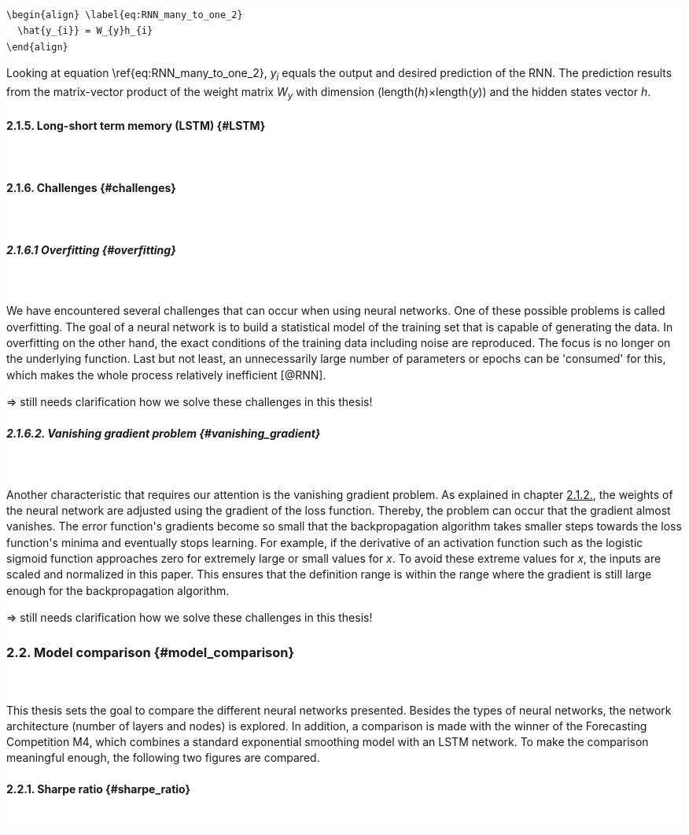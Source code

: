 ```{=tex}
\begin{align} \label{eq:RNN_many_to_one_2}
  \hat{y_{i}} = W_{y}h_{i}
\end{align}
```

Looking at equation \ref{eq:RNN_many_to_one_2}, $y_{i}$ equals the output and desired prediction of the RNN. The prediction results from the matrix-vector product of the weight matrix $W_{y}$ with dimension (length($h$)$\times$length($y$)) and the hidden states vector $h$.

#### 2.1.5. Long-short term memory (LSTM) {#LSTM}
&nbsp;

#### 2.1.6. Challenges {#challenges}
&nbsp;

##### 2.1.6.1 Overfitting {#overfitting}
&nbsp;

We have encountered several challenges that can occur when using neural networks. One of these possible problems is called overfitting. The goal of a neural network is to build a statistical model of the training set that is capable of generating the data. In overfitting on the other hand, the exact conditions of the training data including noise are reproduced. The focus is no longer on the underlying function. Last but not least, an unnecessarily large number of parameters or epochs can be 'consumed' for this, which makes the whole process relatively inefficient [@RNN]. 

=> still needs clarification how we solve these challenges in this thesis!

##### 2.1.6.2. Vanishing gradient problem {#vanishing_gradient}
&nbsp;

Another characteristic that requires our attention is the vanishing gradient problem. As explained in chapter [2.1.2.](#backpropagation_algorithm), the weights of the neural network are adjusted using the gradient of the loss function. Thereby, the problem can occur that the gradient almost vanishes. The error function's gradients become so small that the backpropagation algorithm takes smaller steps towards the loss function's minima and eventually stops learning. For example, if the derivative of an activation function such as the logistic sigmoid function approaches zero for extremely large or small values for $x$. To avoid these extreme values for $x$, the inputs are scaled and normalized in this paper. This ensures that the definition range is within the range where the gradient is still large enough for the backpropagation algorithm.  

=> still needs clarification how we solve these challenges in this thesis!

### 2.2. Model comparison {#model_comparison}
&nbsp;

This thesis sets the goal to compare the different neural networks presented. Besides the types of neural networks, the network architecture (number of layers and nodes) is explored. In addition, a comparison is made with the winner of the Forecasting Competition M4, which combines a standard exponential smoothing model with an LSTM network. To make the comparison meaningful enough, the following two figures are compared. 

#### 2.2.1. Sharpe ratio {#sharpe_ratio}
&nbsp;
